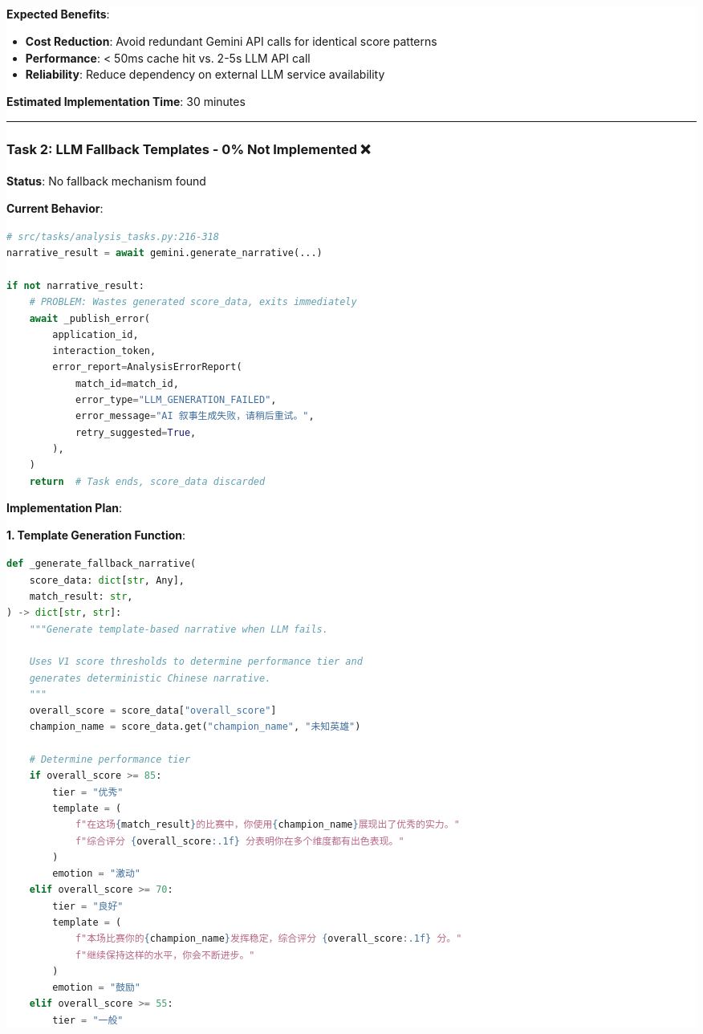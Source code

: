 **Expected Benefits**:
- **Cost Reduction**: Avoid redundant Gemini API calls for identical score patterns
- **Performance**: < 50ms cache hit vs. 2-5s LLM API call
- **Reliability**: Reduce dependency on external LLM service availability

**Estimated Implementation Time**: 30 minutes

---

### Task 2: LLM Fallback Templates - 0% Not Implemented ❌

**Status**: No fallback mechanism found

**Current Behavior**:
```python
# src/tasks/analysis_tasks.py:216-318
narrative_result = await gemini.generate_narrative(...)

if not narrative_result:
    # PROBLEM: Wastes generated score_data, exits immediately
    await _publish_error(
        application_id,
        interaction_token,
        error_report=AnalysisErrorReport(
            match_id=match_id,
            error_type="LLM_GENERATION_FAILED",
            error_message="AI 叙事生成失败，请稍后重试。",
            retry_suggested=True,
        ),
    )
    return  # Task ends, score_data discarded
```

**Implementation Plan**:

**1. Template Generation Function**:
```python
def _generate_fallback_narrative(
    score_data: dict[str, Any],
    match_result: str,
) -> dict[str, str]:
    """Generate template-based narrative when LLM fails.

    Uses V1 score thresholds to determine performance tier and
    generates deterministic Chinese narrative.
    """
    overall_score = score_data["overall_score"]
    champion_name = score_data.get("champion_name", "未知英雄")

    # Determine performance tier
    if overall_score >= 85:
        tier = "优秀"
        template = (
            f"在这场{match_result}的比赛中，你使用{champion_name}展现出了优秀的实力。"
            f"综合评分 {overall_score:.1f} 分表明你在多个维度都有出色表现。"
        )
        emotion = "激动"
    elif overall_score >= 70:
        tier = "良好"
        template = (
            f"本场比赛你的{champion_name}发挥稳定，综合评分 {overall_score:.1f} 分。"
            f"继续保持这样的水平，你会不断进步。"
        )
        emotion = "鼓励"
    elif overall_score >= 55:
        tier = "一般"
```